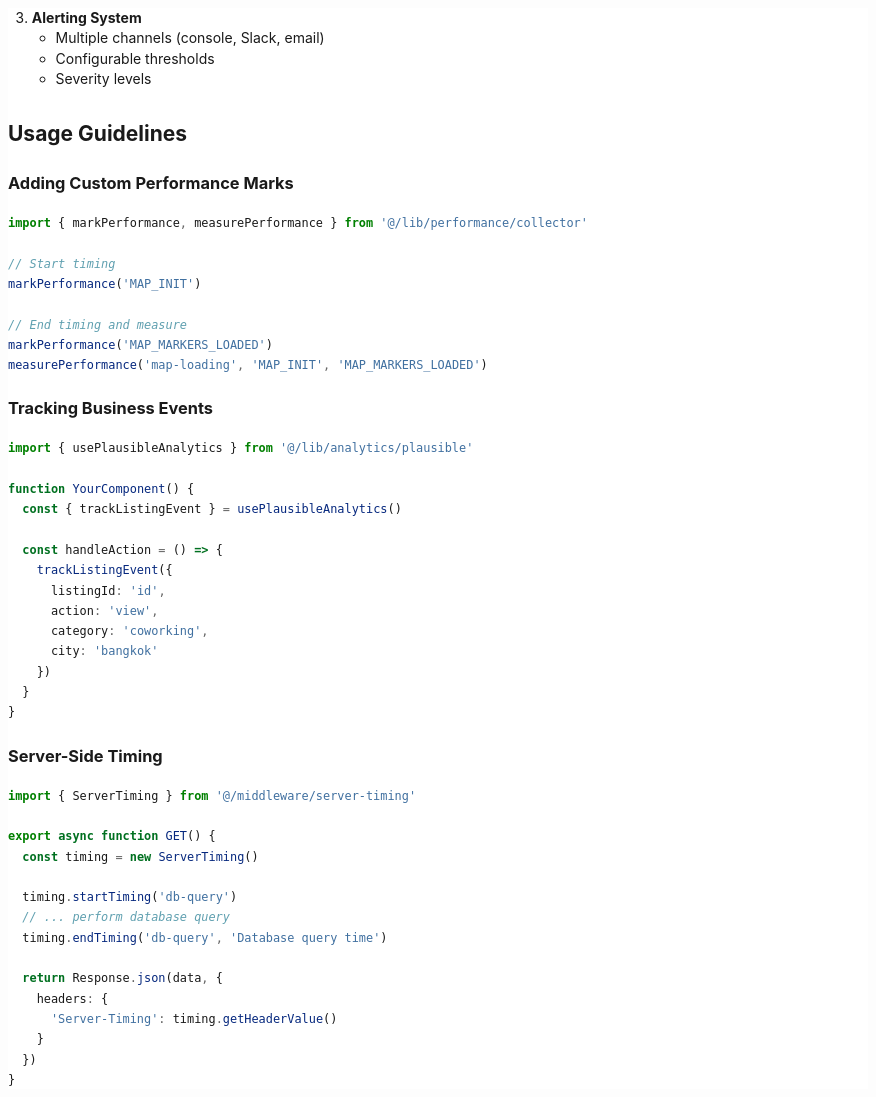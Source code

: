 3. **Alerting System**
   - Multiple channels (console, Slack, email)
   - Configurable thresholds
   - Severity levels

## Usage Guidelines

### Adding Custom Performance Marks

```typescript
import { markPerformance, measurePerformance } from '@/lib/performance/collector'

// Start timing
markPerformance('MAP_INIT')

// End timing and measure
markPerformance('MAP_MARKERS_LOADED')
measurePerformance('map-loading', 'MAP_INIT', 'MAP_MARKERS_LOADED')
```

### Tracking Business Events

```typescript
import { usePlausibleAnalytics } from '@/lib/analytics/plausible'

function YourComponent() {
  const { trackListingEvent } = usePlausibleAnalytics()

  const handleAction = () => {
    trackListingEvent({
      listingId: 'id',
      action: 'view',
      category: 'coworking',
      city: 'bangkok'
    })
  }
}
```

### Server-Side Timing

```typescript
import { ServerTiming } from '@/middleware/server-timing'

export async function GET() {
  const timing = new ServerTiming()

  timing.startTiming('db-query')
  // ... perform database query
  timing.endTiming('db-query', 'Database query time')

  return Response.json(data, {
    headers: {
      'Server-Timing': timing.getHeaderValue()
    }
  })
}
```
